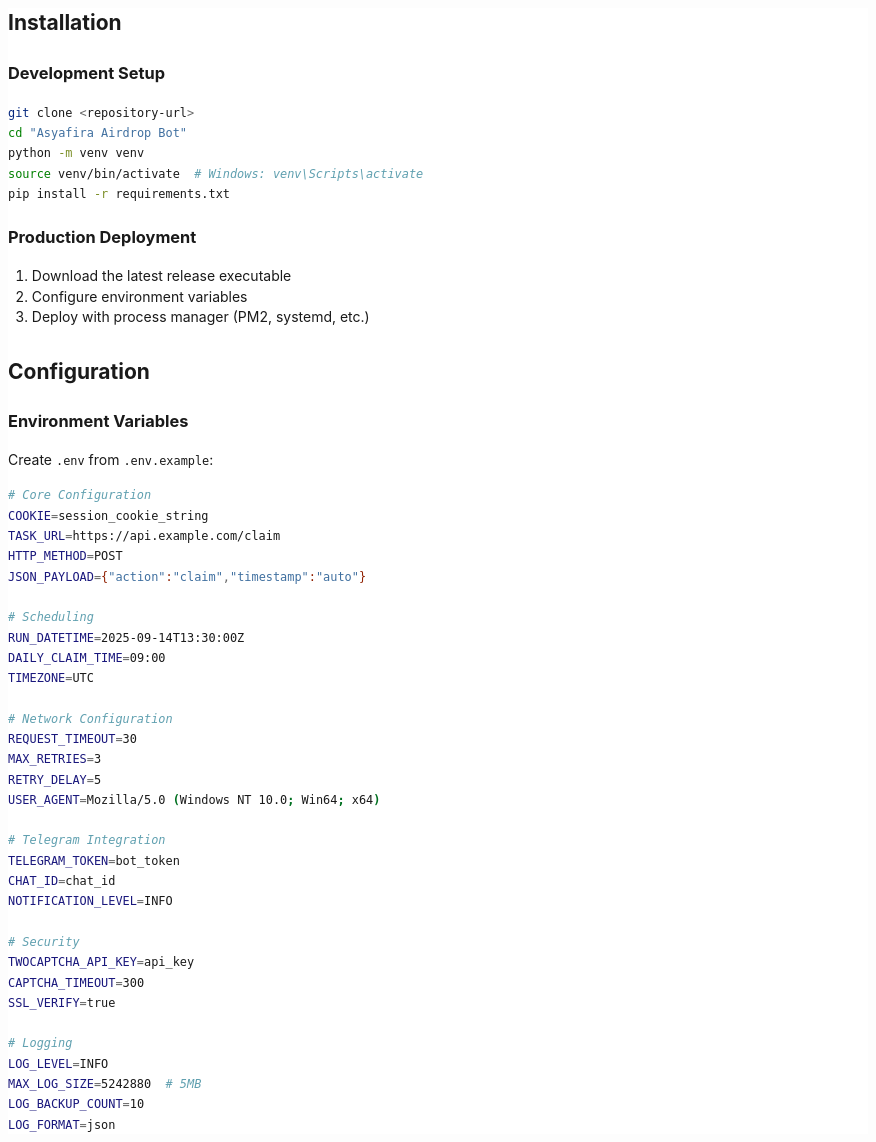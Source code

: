 ## Installation

### Development Setup

```bash
git clone <repository-url>
cd "Asyafira Airdrop Bot"
python -m venv venv
source venv/bin/activate  # Windows: venv\Scripts\activate
pip install -r requirements.txt
```

### Production Deployment

1. Download the latest release executable
2. Configure environment variables
3. Deploy with process manager (PM2, systemd, etc.)

## Configuration

### Environment Variables

Create `.env` from `.env.example`:

```bash
# Core Configuration
COOKIE=session_cookie_string
TASK_URL=https://api.example.com/claim
HTTP_METHOD=POST
JSON_PAYLOAD={"action":"claim","timestamp":"auto"}

# Scheduling
RUN_DATETIME=2025-09-14T13:30:00Z
DAILY_CLAIM_TIME=09:00
TIMEZONE=UTC

# Network Configuration
REQUEST_TIMEOUT=30
MAX_RETRIES=3
RETRY_DELAY=5
USER_AGENT=Mozilla/5.0 (Windows NT 10.0; Win64; x64)

# Telegram Integration
TELEGRAM_TOKEN=bot_token
CHAT_ID=chat_id
NOTIFICATION_LEVEL=INFO

# Security
TWOCAPTCHA_API_KEY=api_key
CAPTCHA_TIMEOUT=300
SSL_VERIFY=true

# Logging
LOG_LEVEL=INFO
MAX_LOG_SIZE=5242880  # 5MB
LOG_BACKUP_COUNT=10
LOG_FORMAT=json
```

